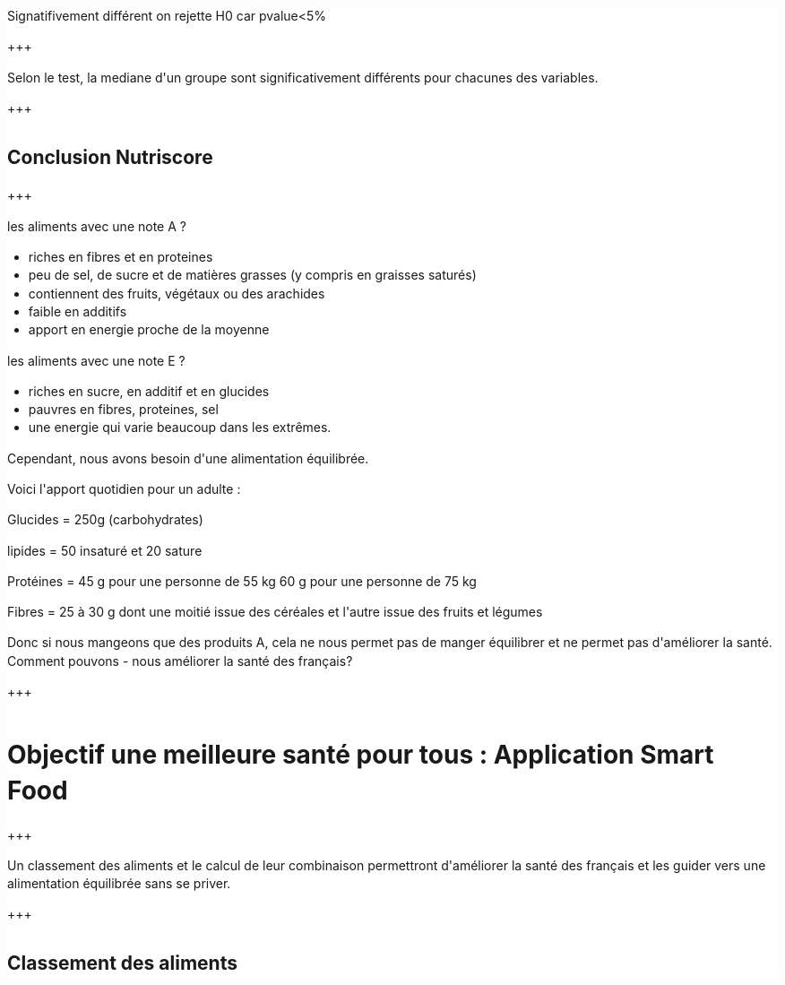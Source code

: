 Signatifivement différent on rejette H0 car pvalue<5%

+++

Selon le test, la mediane d'un groupe sont significativement différents pour chacunes des variables.

+++

## Conclusion Nutriscore

+++

 les aliments avec une note A ?
- riches en fibres et en proteines 
- peu de sel, de sucre et de matières grasses (y compris en graisses saturés)
- contiennent des fruits, végétaux ou des arachides
- faible en additifs
- apport en energie proche de la moyenne

 les aliments avec une note E ?
- riches en sucre, en additif et en glucides
- pauvres en fibres, proteines, sel
- une energie qui varie beaucoup dans les extrêmes.


Cependant, nous avons besoin d'une alimentation équilibrée. 

Voici l'apport quotidien pour un adulte : 

Glucides = 250g (carbohydrates)

lipides = 50 insaturé et 20 sature

Protéines =	45 g pour une personne de 55 kg
            60 g pour une personne de 75 kg
            
Fibres =	25 à 30 g dont une moitié issue des céréales et l'autre issue des fruits et légumes
    
Donc si nous mangeons que des produits A, cela ne nous permet pas de manger équilibrer et ne permet pas d'améliorer la santé.
Comment pouvons - nous améliorer la santé des français?

+++

# Objectif une meilleure santé pour tous : Application Smart Food

+++

Un classement des aliments et le calcul de leur combinaison permettront d'améliorer la santé des français et les guider vers une alimentation équilibrée sans se priver.

+++

## Classement des aliments
